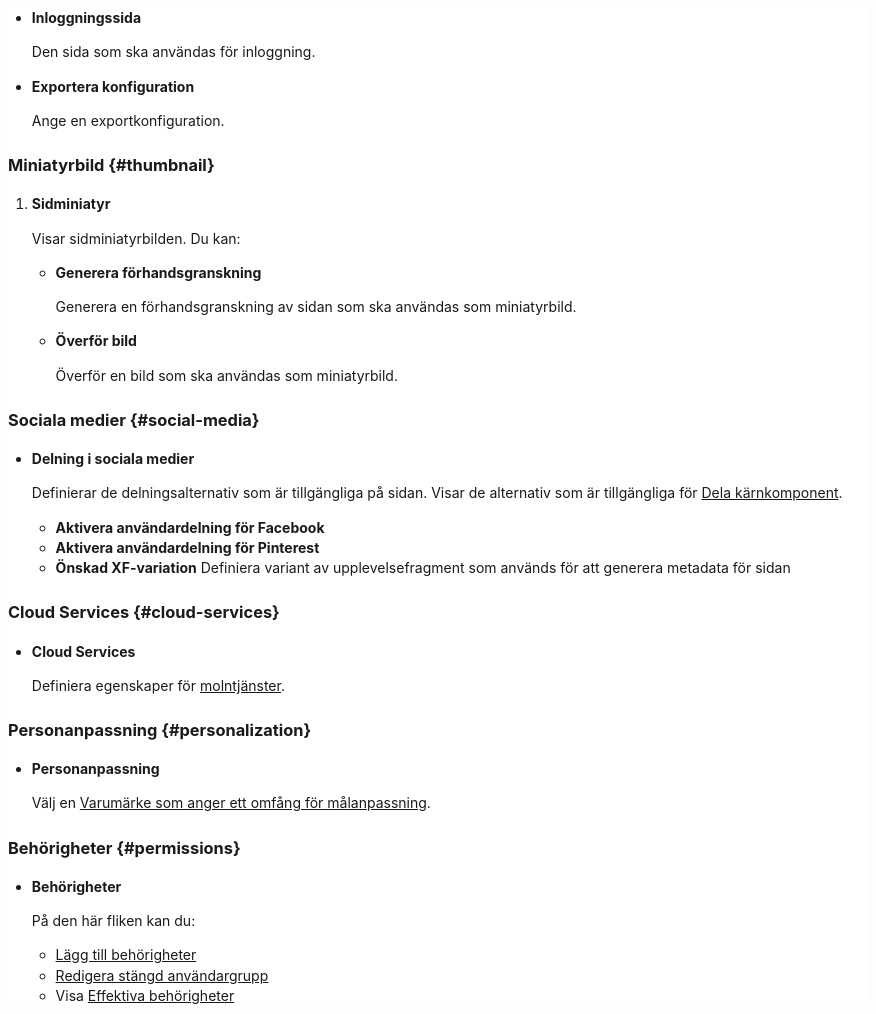 * **Inloggningssida**

   Den sida som ska användas för inloggning.

* **Exportera konfiguration**

   Ange en exportkonfiguration.

### Miniatyrbild {#thumbnail}

1. **Sidminiatyr**

   Visar sidminiatyrbilden. Du kan:

   * **Generera förhandsgranskning**

      Generera en förhandsgranskning av sidan som ska användas som miniatyrbild.

   * **Överför bild**

      Överför en bild som ska användas som miniatyrbild.

### Sociala medier {#social-media}

* **Delning i sociala medier**

   Definierar de delningsalternativ som är tillgängliga på sidan. Visar de alternativ som är tillgängliga för [Dela kärnkomponent](https://helpx.adobe.com/experience-manager/core-components/using/sharing.html).

   * **Aktivera användardelning för Facebook**
   * **Aktivera användardelning för Pinterest**
   * **Önskad XF-variation**
Definiera variant av upplevelsefragment som används för att generera metadata för sidan

### Cloud Services {#cloud-services}

* **Cloud Services**

   Definiera egenskaper för [molntjänster](/help/sites-developing/extending-cloud-config.md).

### Personanpassning {#personalization}

* **Personanpassning**

   Välj en [Varumärke som anger ett omfång för målanpassning](/help/sites-authoring/personalization.md).

### Behörigheter {#permissions}

* **Behörigheter**

   På den här fliken kan du:

   * [Lägg till behörigheter](/help/sites-administering/user-group-ac-admin.md)
   * [Redigera stängd användargrupp](/help/sites-administering/cug.md#applying-your-closed-user-group-to-content-pages)
   * Visa [Effektiva behörigheter](/help/sites-administering/user-group-ac-admin.md)
